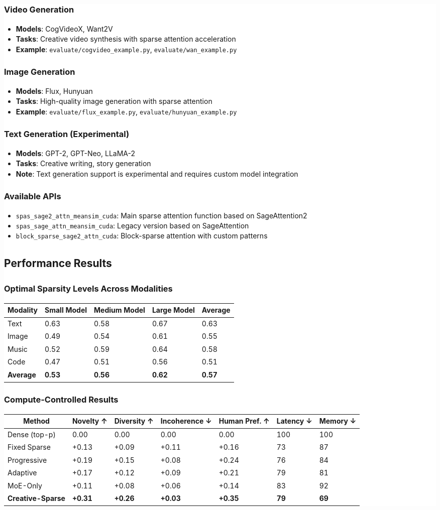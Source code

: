 ### Video Generation
- **Models**: CogVideoX, Want2V
- **Tasks**: Creative video synthesis with sparse attention acceleration
- **Example**: `evaluate/cogvideo_example.py`, `evaluate/wan_example.py`

### Image Generation
- **Models**: Flux, Hunyuan
- **Tasks**: High-quality image generation with sparse attention
- **Example**: `evaluate/flux_example.py`, `evaluate/hunyuan_example.py`

### Text Generation (Experimental)
- **Models**: GPT-2, GPT-Neo, LLaMA-2
- **Tasks**: Creative writing, story generation
- **Note**: Text generation support is experimental and requires custom model integration

### Available APIs
- `spas_sage2_attn_meansim_cuda`: Main sparse attention function based on SageAttention2
- `spas_sage_attn_meansim_cuda`: Legacy version based on SageAttention
- `block_sparse_sage2_attn_cuda`: Block-sparse attention with custom patterns

## Performance Results

### Optimal Sparsity Levels Across Modalities

| Modality | Small Model | Medium Model | Large Model | Average |
|----------|-------------|--------------|-------------|---------|
| Text     | 0.63        | 0.58         | 0.67        | 0.63    |
| Image    | 0.49        | 0.54         | 0.61        | 0.55    |
| Music    | 0.52        | 0.59         | 0.64        | 0.58    |
| Code     | 0.47        | 0.51         | 0.56        | 0.51    |
| **Average** | **0.53** | **0.56** | **0.62** | **0.57** |

### Compute-Controlled Results

| Method | Novelty ↑ | Diversity ↑ | Incoherence ↓ | Human Pref. ↑ | Latency ↓ | Memory ↓ |
|--------|-----------|-------------|---------------|---------------|-----------|----------|
| Dense (top-p) | 0.00 | 0.00 | 0.00 | 0.00 | 100 | 100 |
| Fixed Sparse | +0.13 | +0.09 | +0.11 | +0.16 | 73 | 87 |
| Progressive | +0.19 | +0.15 | +0.08 | +0.24 | 76 | 84 |
| Adaptive | +0.17 | +0.12 | +0.09 | +0.21 | 79 | 81 |
| MoE-Only | +0.11 | +0.08 | +0.06 | +0.14 | 83 | 92 |
| **Creative-Sparse** | **+0.31** | **+0.26** | **+0.03** | **+0.35** | **79** | **69** |
